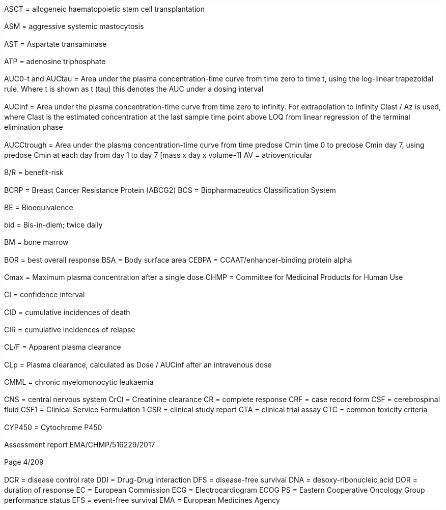 ASCT = allogeneic haematopoietic stem cell transplantation

ASM = aggressive systemic mastocytosis

AST = Aspartate transaminase

ATP = adenosine triphosphate

AUC0-t and AUCtau = Area under the plasma concentration-time curve from time zero to time t, using the log-linear trapezoidal rule. Where t is shown as t (tau) this denotes the AUC under a dosing interval

AUCinf = Area under the plasma concentration-time curve from time zero to infinity. For extrapolation to infinity Clast / Az is used, where Clast is the estimated concentration at the last sample time point above LOQ from linear regression of the terminal elimination phase

AUCCtrough = Area under the plasma concentration-time curve from time predose Cmin time 0 to predose Cmin day 7, using predose Cmin at each day from day 1 to day 7 [mass x day x volume-1] AV = atrioventricular

B/R = benefit-risk

BCRP = Breast Cancer Resistance Protein (ABCG2) BCS = Biopharmaceutics Classification System

BE = Bioequivalence

bid = Bis-in-diem; twice daily

BM = bone marrow

BOR = best overall response BSA = Body surface area CEBPA = CCAAT/enhancer-binding protein alpha

Cmax = Maximum plasma concentration after a single dose CHMP = Committee for Medicinal Products for Human Use

CI = confidence interval

CID = cumulative incidences of death

CIR = cumulative incidences of relapse

CL/F = Apparent plasma clearance

CLp = Plasma clearance, calculated as Dose / AUCinf after an intravenous dose

CMML = chronic myelomonocytic leukaemia

CNS = central nervous system CrCl = Creatinine clearance CR = complete response CRF = case record form CSF = cerebrospinal fluid CSF1 = Clinical Service Formulation 1 CSR = clinical study report CTA = clinical trial assay CTC = common toxicity criteria

CYP450 = Cytochrome P450

Assessment report EMA/CHMP/516229/2017

Page 4/209

DCR = disease control rate DDI = Drug-Drug interaction DFS = disease-free survival DNA = desoxy-ribonucleic acid DOR = duration of response EC = European Commission ECG = Electrocardiogram ECOG PS = Eastern Cooperative Oncology Group performance status EFS = event-free survival EMA = European Medicines Agency
